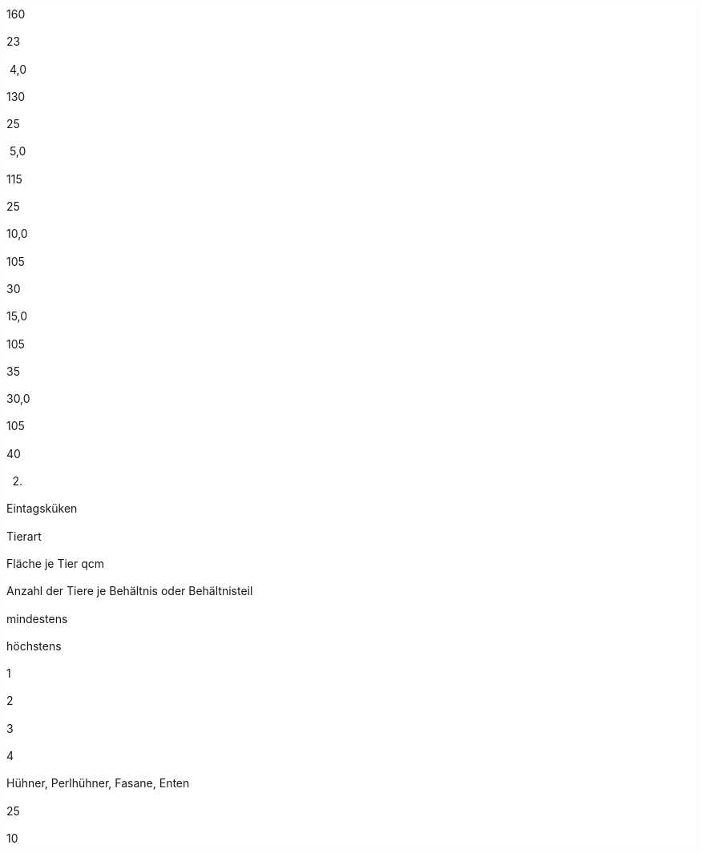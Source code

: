 160

23

 4,0

130

25

 5,0

115

25

10,0

105

30

15,0

105

35

30,0

105

40

2.  
Eintagsküken

Tierart

Fläche je Tier
qcm

Anzahl der Tiere
je Behältnis
oder Behältnisteil

mindestens

höchstens

1

2

3

4

Hühner, Perlhühner,
Fasane, Enten

25

10
